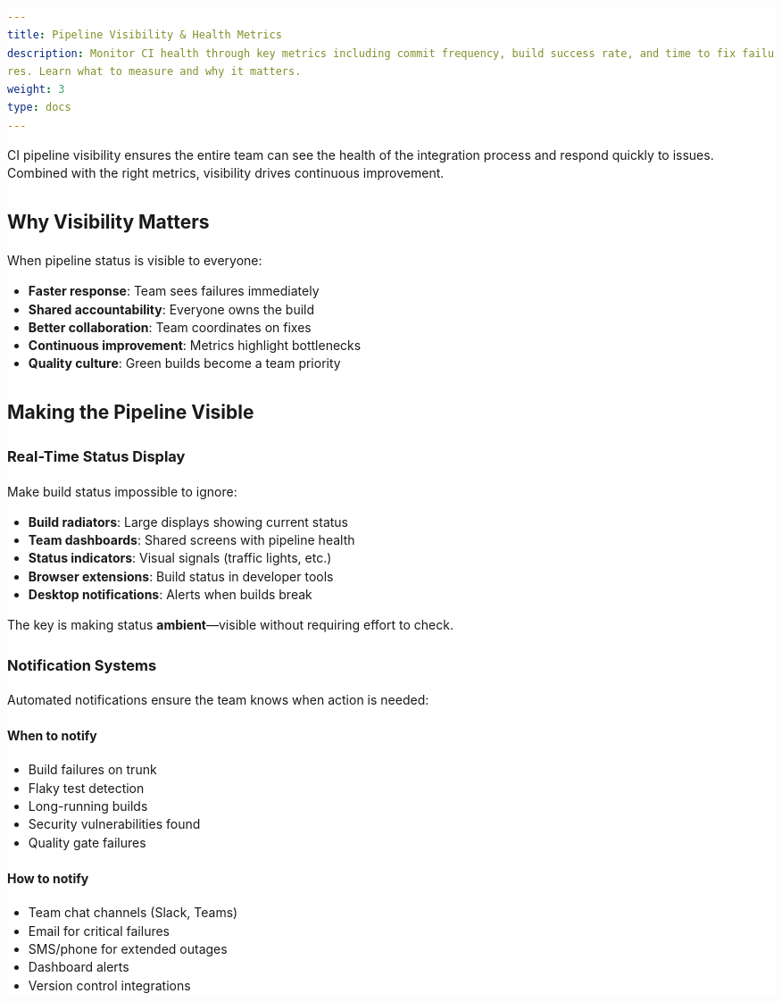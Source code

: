 ```yaml
---
title: Pipeline Visibility & Health Metrics
description: Monitor CI health through key metrics including commit frequency, build success rate, and time to fix failures. Learn what to measure and why it matters.
weight: 3
type: docs
---
```


CI pipeline visibility ensures the entire team can see the health of the integration process and respond quickly to issues. Combined with the right metrics, visibility drives continuous improvement.

## Why Visibility Matters

When pipeline status is visible to everyone:

- **Faster response**: Team sees failures immediately
- **Shared accountability**: Everyone owns the build
- **Better collaboration**: Team coordinates on fixes
- **Continuous improvement**: Metrics highlight bottlenecks
- **Quality culture**: Green builds become a team priority

## Making the Pipeline Visible

### Real-Time Status Display

Make build status impossible to ignore:

- **Build radiators**: Large displays showing current status
- **Team dashboards**: Shared screens with pipeline health
- **Status indicators**: Visual signals (traffic lights, etc.)
- **Browser extensions**: Build status in developer tools
- **Desktop notifications**: Alerts when builds break

The key is making status **ambient**—visible without requiring effort to check.

### Notification Systems

Automated notifications ensure the team knows when action is needed:

#### When to notify

- Build failures on trunk
- Flaky test detection
- Long-running builds
- Security vulnerabilities found
- Quality gate failures

#### How to notify

- Team chat channels (Slack, Teams)
- Email for critical failures
- SMS/phone for extended outages
- Dashboard alerts
- Version control integrations
